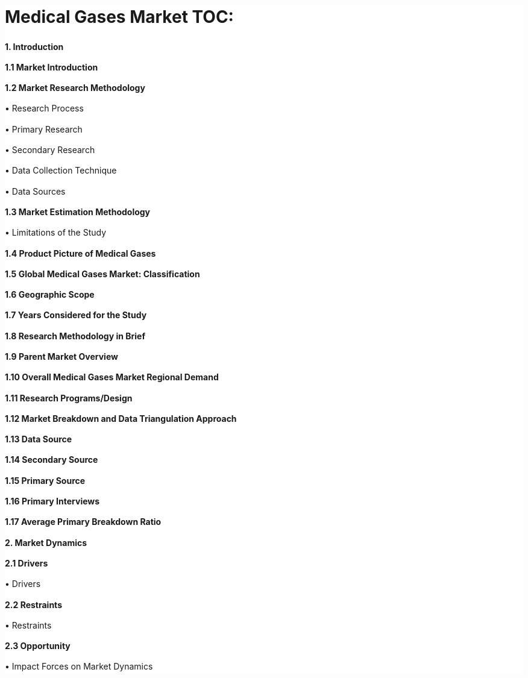 # <strong>Medical Gases Market TOC:</strong>

<strong>1. Introduction</strong>

<strong>1.1 Market Introduction</strong>

<strong>1.2 Market Research Methodology</strong>

• Research Process

• Primary Research

• Secondary Research

• Data Collection Technique

• Data Sources

<strong>1.3 Market Estimation Methodology</strong>

• Limitations of the Study

<strong>1.4 Product Picture of Medical Gases</strong>

<strong>1.5 Global Medical Gases Market: Classification</strong>

<strong>1.6 Geographic Scope</strong>

<strong>1.7 Years Considered for the Study</strong>

<strong>1.8 Research Methodology in Brief</strong>

<strong>1.9 Parent Market Overview</strong>

<strong>1.10 Overall Medical Gases Market Regional Demand</strong>

<strong>1.11 Research Programs/Design</strong>

<strong>1.12 Market Breakdown and Data Triangulation Approach</strong>

<strong>1.13 Data Source</strong>

<strong>1.14 Secondary Source</strong>

<strong>1.15 Primary Source</strong>

<strong>1.16 Primary Interviews</strong>

<strong>1.17 Average Primary Breakdown Ratio</strong>

<strong>2. Market Dynamics</strong>

<strong>2.1 Drivers</strong>

• Drivers

<strong>2.2 Restraints</strong>

• Restraints

<strong>2.3 Opportunity</strong>

• Impact Forces on Market Dynamics
